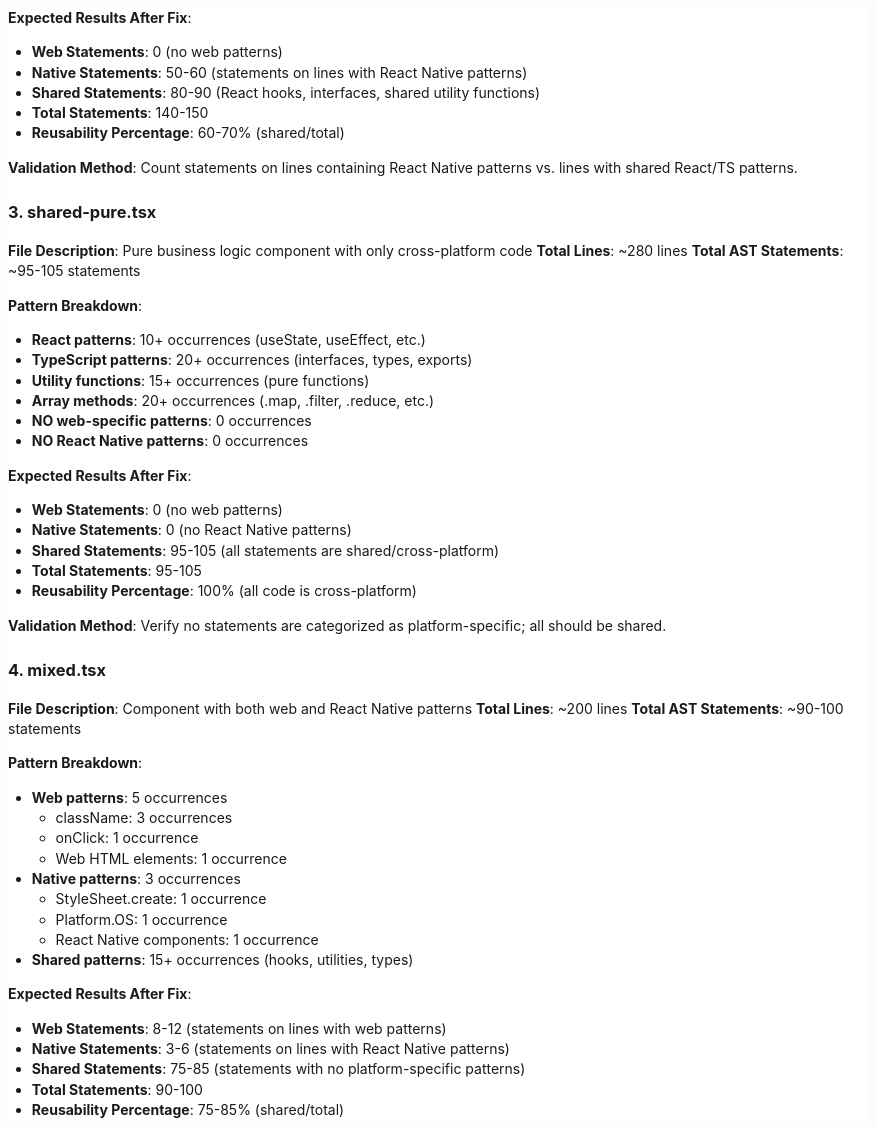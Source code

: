 **Expected Results After Fix**:
- **Web Statements**: 0 (no web patterns)
- **Native Statements**: 50-60 (statements on lines with React Native patterns)
- **Shared Statements**: 80-90 (React hooks, interfaces, shared utility functions)
- **Total Statements**: 140-150
- **Reusability Percentage**: 60-70% (shared/total)

**Validation Method**: Count statements on lines containing React Native patterns vs. lines with shared React/TS patterns.

### 3. shared-pure.tsx

**File Description**: Pure business logic component with only cross-platform code
**Total Lines**: ~280 lines
**Total AST Statements**: ~95-105 statements

**Pattern Breakdown**:
- **React patterns**: 10+ occurrences (useState, useEffect, etc.)
- **TypeScript patterns**: 20+ occurrences (interfaces, types, exports)
- **Utility functions**: 15+ occurrences (pure functions)
- **Array methods**: 20+ occurrences (.map, .filter, .reduce, etc.)
- **NO web-specific patterns**: 0 occurrences
- **NO React Native patterns**: 0 occurrences

**Expected Results After Fix**:
- **Web Statements**: 0 (no web patterns)
- **Native Statements**: 0 (no React Native patterns)
- **Shared Statements**: 95-105 (all statements are shared/cross-platform)
- **Total Statements**: 95-105
- **Reusability Percentage**: 100% (all code is cross-platform)

**Validation Method**: Verify no statements are categorized as platform-specific; all should be shared.

### 4. mixed.tsx

**File Description**: Component with both web and React Native patterns
**Total Lines**: ~200 lines
**Total AST Statements**: ~90-100 statements

**Pattern Breakdown**:
- **Web patterns**: 5 occurrences
  - className: 3 occurrences
  - onClick: 1 occurrence
  - Web HTML elements: 1 occurrence
- **Native patterns**: 3 occurrences
  - StyleSheet.create: 1 occurrence
  - Platform.OS: 1 occurrence
  - React Native components: 1 occurrence
- **Shared patterns**: 15+ occurrences (hooks, utilities, types)

**Expected Results After Fix**:
- **Web Statements**: 8-12 (statements on lines with web patterns)
- **Native Statements**: 3-6 (statements on lines with React Native patterns)
- **Shared Statements**: 75-85 (statements with no platform-specific patterns)
- **Total Statements**: 90-100
- **Reusability Percentage**: 75-85% (shared/total)
